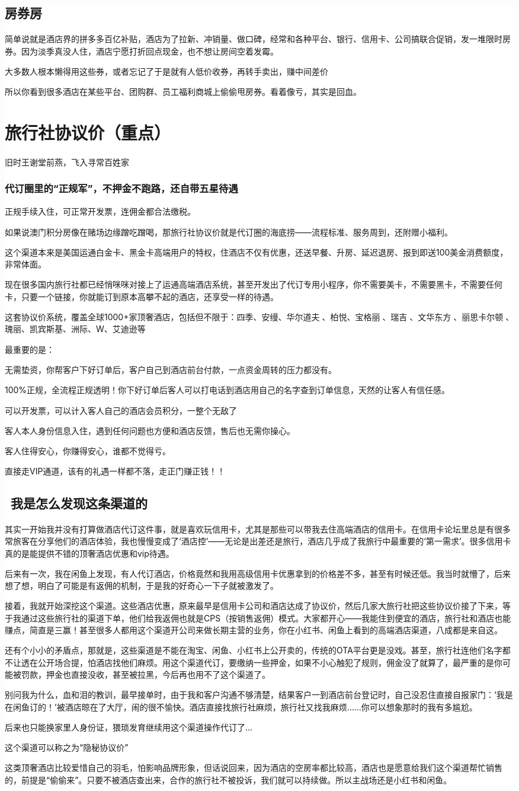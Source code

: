 ## 房券房

简单说就是酒店界的拼多多百亿补贴，酒店为了拉新、冲销量、做口碑，经常和各种平台、银行、信用卡、公司搞联合促销，发一堆限时房券。因为淡季真没人住，酒店宁愿打折回点现金，也不想让房间空着发霉。

大多数人根本懒得用这些券，或者忘记了于是就有人低价收券，再转手卖出，赚中间差价

所以你看到很多酒店在某些平台、团购群、员工福利商城上偷偷甩房券。看着像亏，其实是回血。

# 旅行社协议价（重点）

旧时王谢堂前燕，飞入寻常百姓家

### 代订圈里的“正规军”，不押金不跑路，还自带五星待遇

正规手续入住，可正常开发票，连佣金都合法缴税。

如果说澳门积分房像在赌场边缘蹭吃蹭喝，那旅行社协议价就是代订圈的海底捞——流程标准、服务周到，还附赠小福利。

这个渠道本来是美国运通白金卡、黑金卡高端用户的特权，住酒店不仅有优惠，还送早餐、升房、延迟退房、报到即送100美金消费额度，非常体面。

现在很多国内旅行社都已经悄咪咪对接上了运通高端酒店系统，甚至开发出了代订专用小程序，你不需要美卡，不需要黑卡，不需要任何卡，只要一个链接，你就能订到原本高攀不起的酒店，还享受一样的待遇。

这套协议价系统，覆盖全球1000+家顶奢酒店，包括但不限于：四季、安缦、华尔道夫 、柏悦、宝格丽 、瑞吉 、文华东方 、丽思卡尔顿 、瑰丽、凯宾斯基、洲际、W、艾迪逊等

最重要的是：

无需垫资，你帮客户下好订单后，客户自己到酒店前台付款，一点资金周转的压力都没有。

100%正规，全流程正规透明！你下好订单后客人可以打电话到酒店用自己的名字查到订单信息，天然的让客人有信任感。

可以开发票，可以计入客人自己的酒店会员积分，一整个无敌了

客人本人身份信息入住，遇到任何问题也方便和酒店反馈，售后也无需你操心。

客人住得安心，你赚得安心，谁都不觉得亏。

直接走VIP通道，该有的礼遇一样都不落，走正门赚正钱！！

##   我是怎么发现这条渠道的

其实一开始我并没有打算做酒店代订这件事，就是喜欢玩信用卡，尤其是那些可以带我去住高端酒店的信用卡。在信用卡论坛里总是有很多常旅客在分享他们的酒店体验，我也慢慢变成了‘酒店控’——无论是出差还是旅行，酒店几乎成了我旅行中最重要的‘第一需求’。很多信用卡真的是能提供不错的顶奢酒店优惠和vip待遇。

后来有一次，我在闲鱼上发现，有人代订酒店，价格竟然和我用高级信用卡优惠拿到的价格差不多，甚至有时候还低。我当时就懵了，后来想了想，明白了可能是有返佣的机制，于是我的好奇心一下子就被激发了。

接着，我就开始深挖这个渠道。这些酒店优惠，原来最早是信用卡公司和酒店达成了协议价，然后几家大旅行社把这些协议价接了下来，等于我通过这些旅行社的渠道下单，他们给我返佣也就是CPS（按销售返佣）模式。大家都开心——我能住到便宜的酒店，旅行社和酒店也能赚点，简直是三赢！甚至很多人都用这个渠道开公司来做长期主营的业务，你在小红书、闲鱼上看到的高端酒店渠道，八成都是来自这。

还有个小小的矛盾点，那就是，这些渠道是不能在淘宝、闲鱼、小红书上公开卖的，传统的OTA平台更是没戏。甚至，旅行社连他们名字都不让透在公开场合提，怕酒店找他们麻烦。用这个渠道代订，要缴纳一些押金，如果不小心触犯了规则，佣金没了就算了，最严重的是你可能被罚款，押金也直接没收，甚至被拉黑，今后再也用不了这个渠道了。

别问我为什么，血和泪的教训，最早接单时，由于我和客户沟通不够清楚，结果客户一到酒店前台登记时，自己没忍住直接自报家门：‘我是在闲鱼订的！’被酒店晾在了大厅，闹的很不愉快。酒店直接找旅行社麻烦，旅行社又找我麻烦……你可以想象那时的我有多尴尬。

后来也只能换家里人身份证，猥琐发育继续用这个渠道操作代订了...

这个渠道可以称之为“隐秘协议价”

这类顶奢酒店比较爱惜自己的羽毛，怕影响品牌形象，但话说回来，因为酒店的空房率都比较高，酒店也是愿意给我们这个渠道帮忙销售的，前提是“偷偷来”。只要不被酒店查出来，合作的旅行社不被投诉，我们就可以持续做。所以主战场还是小红书和闲鱼。
